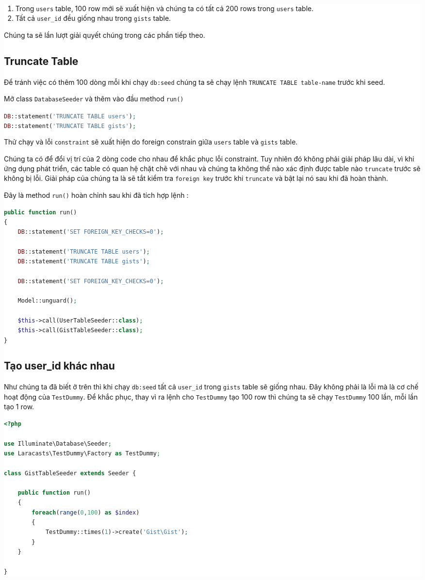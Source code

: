 1. Trong `users` table, 100 row mới sẽ xuất hiện và chúng ta có tất cả 200 rows trong `users` table.
2. Tất cả  `user_id` đều giống nhau trong `gists` table.

Chúng ta sẽ lần lượt giải quyết chúng trong các phần tiếp theo.

## Truncate Table

Để tránh việc có thêm 100 dòng mỗi khi chạy `db:seed` chúng ta sẽ chạy lệnh `TRUNCATE TABLE table-name` trước khi seed.

Mở class `DatabaseSeeder` và thêm vào đầu method `run()`

```php
DB::statement('TRUNCATE TABLE users');
DB::statement('TRUNCATE TABLE gists');
```

Thử chạy và lỗi `constraint` sẽ xuất hiện do foreign constrain giữa `users` table và `gists` table.

Chúng ta có để đổi vị trí của 2 dòng code cho nhau để khắc phục lỗi constraint. Tuy nhiên đó không phải giải pháp lâu dài, vì khi ứng dụng phát triển, các table có quan hệ chặt chẽ với nhau và chúng ta không thể nào xác định được table nào `truncate` trước sẽ không bị lỗi. Giải pháp của chúng ta là sẽ tắt kiểm tra `foreign key` trước khi `truncate` và bật lại nó sau khi đã hoàn thành.

Đây là method `run()` hoàn chỉnh sau khi đã tích hợp lệnh :

```php
public function run()
{
    DB::statement('SET FOREIGN_KEY_CHECKS=0');

    DB::statement('TRUNCATE TABLE users');
    DB::statement('TRUNCATE TABLE gists');

    DB::statement('SET FOREIGN_KEY_CHECKS=0');

    Model::unguard();

	$this->call(UserTableSeeder::class);
	$this->call(GistTableSeeder::class);
}
```

## Tạo user_id khác nhau

Như chúng ta đã biết ở trên thì khi chạy `db:seed` tất cả `user_id` trong `gists` table sẽ giống nhau. Đây không phải là lỗi mà là cơ chế hoạt động của `TestDummy`. Để khắc phục, thay vì ra lệnh cho `TestDummy` tạo 100 row thì chúng ta sẽ chạy `TestDummy` 100 lần, mỗi lần tạo 1 row.

```php
<?php

use Illuminate\Database\Seeder;
use Laracasts\TestDummy\Factory as TestDummy;

class GistTableSeeder extends Seeder {

    public function run()
    {
        foreach(range(0,100) as $index)
        {
            TestDummy::times(1)->create('Gist\Gist');
        }
    }

}
```